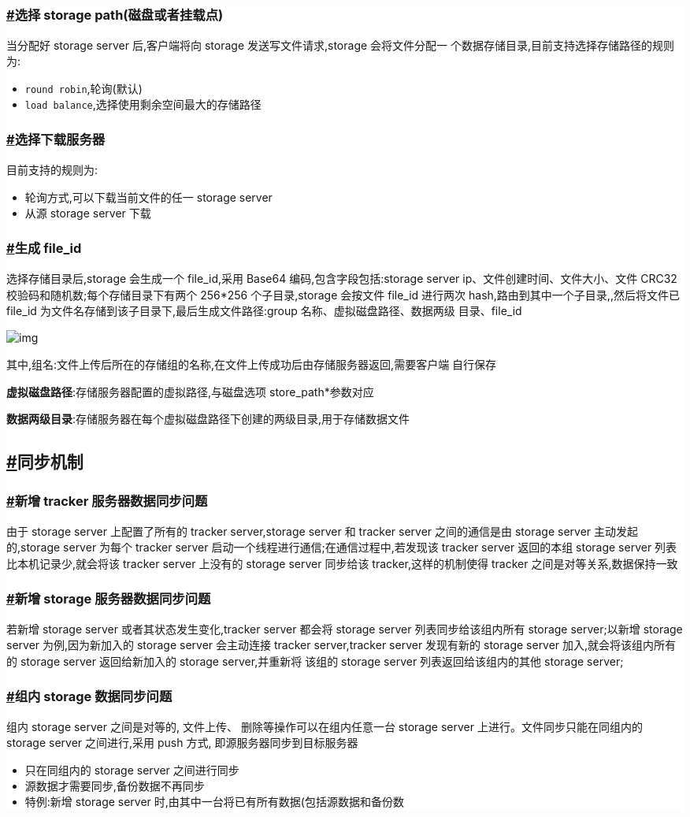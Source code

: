### [#](http://www.liuwq.com/views/存储/FastDFS.html#选择-storage-path-磁盘或者挂载点)选择 storage path(磁盘或者挂载点)

当分配好 storage server 后,客户端将向 storage 发送写文件请求,storage 会将文件分配一 个数据存储目录,目前支持选择存储路径的规则为:

- `round robin`,轮询(默认)
- `load balance`,选择使用剩余空间最大的存储路径

### [#](http://www.liuwq.com/views/存储/FastDFS.html#选择下载服务器)选择下载服务器

目前支持的规则为:

- 轮询方式,可以下载当前文件的任一 storage server
- 从源 storage server 下载

### [#](http://www.liuwq.com/views/存储/FastDFS.html#生成-file-id)生成 file_id

选择存储目录后,storage 会生成一个 file_id,采用 Base64 编码,包含字段包括:storage server ip、文件创建时间、文件大小、文件 CRC32 校验码和随机数;每个存储目录下有两个 256*256 个子目录,storage 会按文件 file_id 进行两次 hash,路由到其中一个子目录,,然后将文件已 file_id 为文件名存储到该子目录下,最后生成文件路径:group 名称、虚拟磁盘路径、数据两级 目录、file_id

![img](http://img.liuwenqi.com/blog/2019-08-24-fastdfs_fileid.jpg)

其中,组名:文件上传后所在的存储组的名称,在文件上传成功后由存储服务器返回,需要客户端 自行保存

**虚拟磁盘路径**:存储服务器配置的虚拟路径,与磁盘选项 store_path*参数对应

**数据两级目录**:存储服务器在每个虚拟磁盘路径下创建的两级目录,用于存储数据文件

## [#](http://www.liuwq.com/views/存储/FastDFS.html#同步机制)同步机制

### [#](http://www.liuwq.com/views/存储/FastDFS.html#新增-tracker-服务器数据同步问题)新增 tracker 服务器数据同步问题

由于 storage server 上配置了所有的 tracker server,storage server 和 tracker server 之间的通信是由 storage server 主动发起的,storage server 为每个 tracker server 启动一个线程进行通信;在通信过程中,若发现该 tracker server 返回的本组 storage server 列表比本机记录少,就会将该 tracker server 上没有的 storage server 同步给该 tracker,这样的机制使得 tracker 之间是对等关系,数据保持一致

### [#](http://www.liuwq.com/views/存储/FastDFS.html#新增-storage-服务器数据同步问题)新增 storage 服务器数据同步问题

若新增 storage server 或者其状态发生变化,tracker server 都会将 storage server 列表同步给该组内所有 storage server;以新增 storage server 为例,因为新加入的 storage server 会主动连接 tracker server,tracker server 发现有新的 storage server 加入,就会将该组内所有的 storage server 返回给新加入的 storage server,并重新将 该组的 storage server 列表返回给该组内的其他 storage server;

### [#](http://www.liuwq.com/views/存储/FastDFS.html#组内-storage-数据同步问题)组内 storage 数据同步问题

组内 storage server 之间是对等的, 文件上传、 删除等操作可以在组内任意一台 storage server 上进行。文件同步只能在同组内的 storage server 之间进行,采用 push 方式, 即源服务器同步到目标服务器

- 只在同组内的 storage server 之间进行同步
- 源数据才需要同步,备份数据不再同步
- 特例:新增 storage server 时,由其中一台将已有所有数据(包括源数据和备份数
